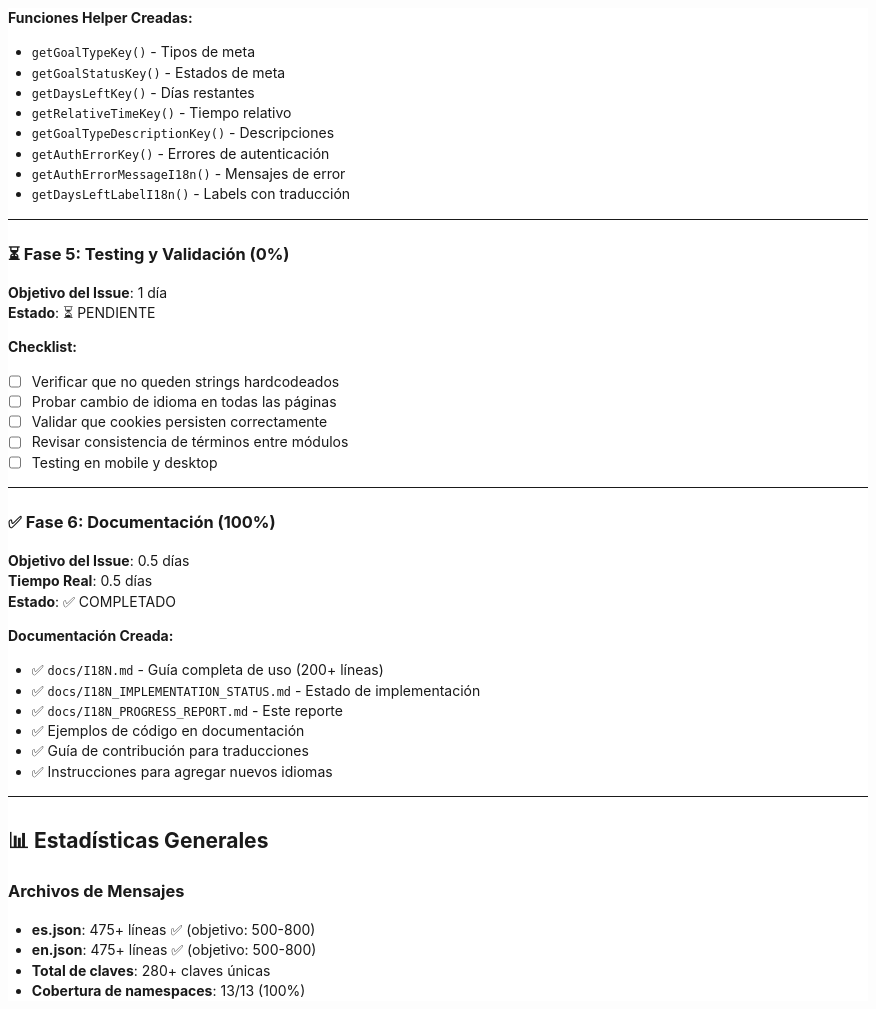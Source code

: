 **Funciones Helper Creadas:**

- `getGoalTypeKey()` - Tipos de meta
- `getGoalStatusKey()` - Estados de meta
- `getDaysLeftKey()` - Días restantes
- `getRelativeTimeKey()` - Tiempo relativo
- `getGoalTypeDescriptionKey()` - Descripciones
- `getAuthErrorKey()` - Errores de autenticación
- `getAuthErrorMessageI18n()` - Mensajes de error
- `getDaysLeftLabelI18n()` - Labels con traducción

---

### ⏳ Fase 5: Testing y Validación (0%)

**Objetivo del Issue**: 1 día  
**Estado**: ⏳ PENDIENTE

**Checklist:**

- [ ] Verificar que no queden strings hardcodeados
- [ ] Probar cambio de idioma en todas las páginas
- [ ] Validar que cookies persisten correctamente
- [ ] Revisar consistencia de términos entre módulos
- [ ] Testing en mobile y desktop

---

### ✅ Fase 6: Documentación (100%)

**Objetivo del Issue**: 0.5 días  
**Tiempo Real**: 0.5 días  
**Estado**: ✅ COMPLETADO

**Documentación Creada:**

- ✅ `docs/I18N.md` - Guía completa de uso (200+ líneas)
- ✅ `docs/I18N_IMPLEMENTATION_STATUS.md` - Estado de implementación
- ✅ `docs/I18N_PROGRESS_REPORT.md` - Este reporte
- ✅ Ejemplos de código en documentación
- ✅ Guía de contribución para traducciones
- ✅ Instrucciones para agregar nuevos idiomas

---

## 📊 Estadísticas Generales

### Archivos de Mensajes

- **es.json**: 475+ líneas ✅ (objetivo: 500-800)
- **en.json**: 475+ líneas ✅ (objetivo: 500-800)
- **Total de claves**: 280+ claves únicas
- **Cobertura de namespaces**: 13/13 (100%)
